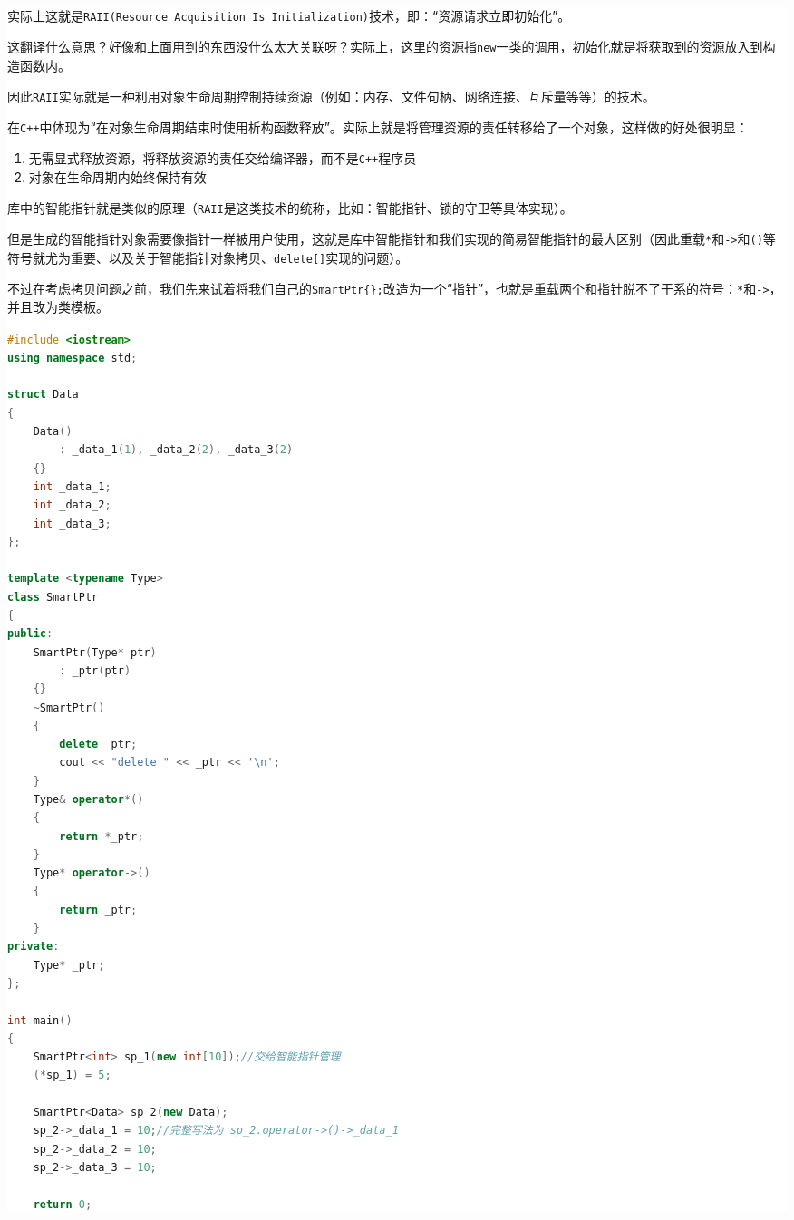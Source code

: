 实际上这就是`RAII(Resource Acquisition Is Initialization)`技术，即：“资源请求立即初始化”。

这翻译什么意思？好像和上面用到的东西没什么太大关联呀？实际上，这里的资源指`new`一类的调用，初始化就是将获取到的资源放入到构造函数内。

因此`RAII`实际就是一种利用对象生命周期控制持续资源（例如：内存、文件句柄、网络连接、互斥量等等）的技术。

在`C++`中体现为“在对象生命周期结束时使用析构函数释放”。实际上就是将管理资源的责任转移给了一个对象，这样做的好处很明显：

1.   无需显式释放资源，将释放资源的责任交给编译器，而不是`C++`程序员
2.   对象在生命周期内始终保持有效

库中的智能指针就是类似的原理（`RAII`是这类技术的统称，比如：智能指针、锁的守卫等具体实现）。

但是生成的智能指针对象需要像指针一样被用户使用，这就是库中智能指针和我们实现的简易智能指针的最大区别（因此重载`*`和`->`和`()`等符号就尤为重要、以及关于智能指针对象拷贝、`delete[]`实现的问题）。

不过在考虑拷贝问题之前，我们先来试着将我们自己的`SmartPtr{};`改造为一个“指针”，也就是重载两个和指针脱不了干系的符号：`*`和`->`，并且改为类模板。

```cpp
#include <iostream>
using namespace std;

struct Data
{
	Data()
		: _data_1(1), _data_2(2), _data_3(2) 
	{}
	int _data_1;
	int _data_2;
	int _data_3;
};

template <typename Type>
class SmartPtr
{
public:
	SmartPtr(Type* ptr)
		: _ptr(ptr)
	{}
	~SmartPtr()
	{
		delete _ptr;
		cout << "delete " << _ptr << '\n';
	}
	Type& operator*()
	{
		return *_ptr;
	}
	Type* operator->()
	{
		return _ptr;
	}
private:
	Type* _ptr;
};

int main()
{
	SmartPtr<int> sp_1(new int[10]);//交给智能指针管理
	(*sp_1) = 5;
	
	SmartPtr<Data> sp_2(new Data);
	sp_2->_data_1 = 10;//完整写法为 sp_2.operator->()->_data_1
	sp_2->_data_2 = 10;
	sp_2->_data_3 = 10;

	return 0;
```